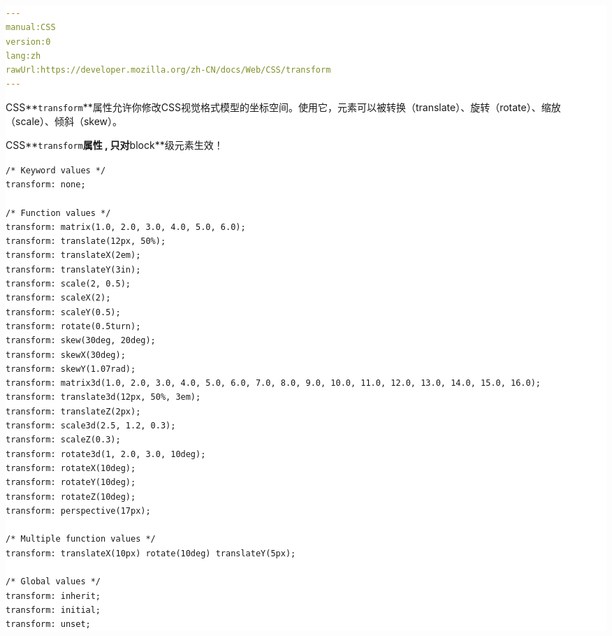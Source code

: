 ```yaml
---
manual:CSS
version:0
lang:zh
rawUrl:https://developer.mozilla.org/zh-CN/docs/Web/CSS/transform
---
```






CSS**`transform`**属性允许你修改CSS视觉格式模型的坐标空间。使用它，元素可以被转换（translate）、旋转（rotate）、缩放（scale）、倾斜（skew）。



<iframe src='https://interactive-examples.mdn.mozilla.net/pages/css/transform.html' width='100%' height='250'></iframe>




CSS**`transform`**属性 , 只对**block**级元素生效！



```
/* Keyword values */
transform: none;

/* Function values */
transform: matrix(1.0, 2.0, 3.0, 4.0, 5.0, 6.0);
transform: translate(12px, 50%);
transform: translateX(2em);
transform: translateY(3in);
transform: scale(2, 0.5);
transform: scaleX(2);
transform: scaleY(0.5);
transform: rotate(0.5turn);
transform: skew(30deg, 20deg);
transform: skewX(30deg);
transform: skewY(1.07rad);
transform: matrix3d(1.0, 2.0, 3.0, 4.0, 5.0, 6.0, 7.0, 8.0, 9.0, 10.0, 11.0, 12.0, 13.0, 14.0, 15.0, 16.0);
transform: translate3d(12px, 50%, 3em);
transform: translateZ(2px);
transform: scale3d(2.5, 1.2, 0.3);
transform: scaleZ(0.3);
transform: rotate3d(1, 2.0, 3.0, 10deg);
transform: rotateX(10deg);
transform: rotateY(10deg);
transform: rotateZ(10deg);
transform: perspective(17px);

/* Multiple function values */
transform: translateX(10px) rotate(10deg) translateY(5px);

/* Global values */
transform: inherit;
transform: initial;
transform: unset;
```
